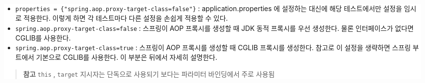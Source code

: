 
- `properties = {"spring.aop.proxy-target-class=false"}` : application.properties 에 설정하는 대신에 해당 테스트에서만 설정을 임시로 적용한다. 이렇게 하면 각 테스트마다 다른 설정을 손쉽게 적용할 수 있다.
- `spring.aop.proxy-target-class=false` : 스프링이 AOP 프록시를 생성할 때 JDK 동적 프록시를 우선 생성한다. 물론 인터페이스가 없다면 CGLIB를 사용한다.
- `spring.aop.proxy-target-class=true` : 스프링이 AOP 프록시를 생성할 때 CGLIB 프록시를 생성한다. 참고로 이 설정을 생략하면 스프링 부트에서 기본으로 CGLIB를 사용한다. 이 부분은 뒤에서 자세히 설명한다.

> **참고**
> `this` , `target` 지시자는 단독으로 사용되기 보다는 파라미터 바인딩에서 주로 사용됨
